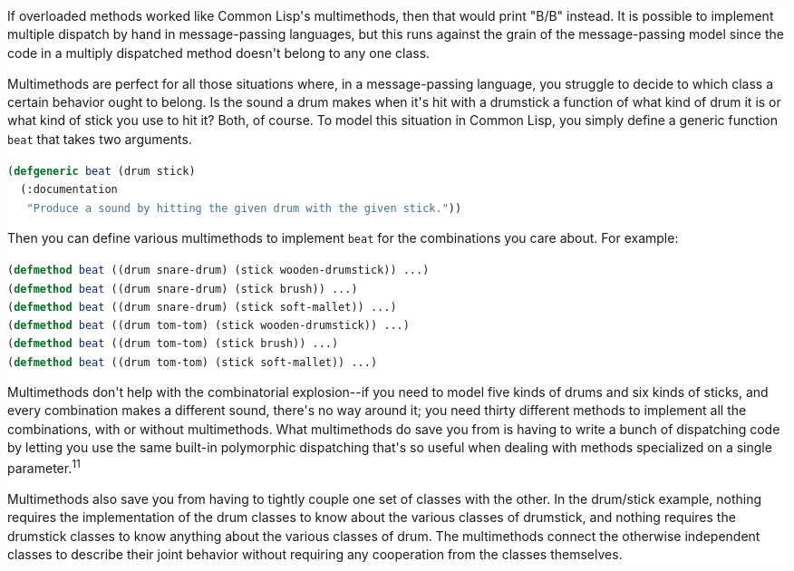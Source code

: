 If overloaded methods worked like Common Lisp's multimethods, then
that would print "B/B" instead. It is possible to implement multiple
dispatch by hand in message-passing languages, but this runs against
the grain of the message-passing model since the code in a multiply
dispatched method doesn't belong to any one class.

</DIV>

Multimethods are perfect for all those situations where, in a
message-passing language, you struggle to decide to which class a
certain behavior ought to belong. Is the sound a drum makes when it's
hit with a drumstick a function of what kind of drum it is or what
kind of stick you use to hit it? Both, of course. To model this
situation in Common Lisp, you simply define a generic function
`beat` that takes two arguments.


```lisp
(defgeneric beat (drum stick)
  (:documentation
   "Produce a sound by hitting the given drum with the given stick."))
```


Then you can define various multimethods to implement `beat` for
the combinations you care about. For example:


```lisp
(defmethod beat ((drum snare-drum) (stick wooden-drumstick)) ...)
(defmethod beat ((drum snare-drum) (stick brush)) ...)
(defmethod beat ((drum snare-drum) (stick soft-mallet)) ...)
(defmethod beat ((drum tom-tom) (stick wooden-drumstick)) ...)
(defmethod beat ((drum tom-tom) (stick brush)) ...)
(defmethod beat ((drum tom-tom) (stick soft-mallet)) ...)
```


Multimethods don't help with the combinatorial explosion--if you need
to model five kinds of drums and six kinds of sticks, and every
combination makes a different sound, there's no way around it; you
need thirty different methods to implement all the combinations, with
or without multimethods. What multimethods do save you from is having
to write a bunch of dispatching code by letting you use the same
built-in polymorphic dispatching that's so useful when dealing with
methods specialized on a single parameter.<SUP>11</SUP>



Multimethods also save you from having to tightly couple one set of
classes with the other. In the drum/stick example, nothing requires
the implementation of the drum classes to know about the various
classes of drumstick, and nothing requires the drumstick classes to
know anything about the various classes of drum. The multimethods
connect the otherwise independent classes to describe their joint
behavior without requiring any cooperation from the classes
themselves. 
